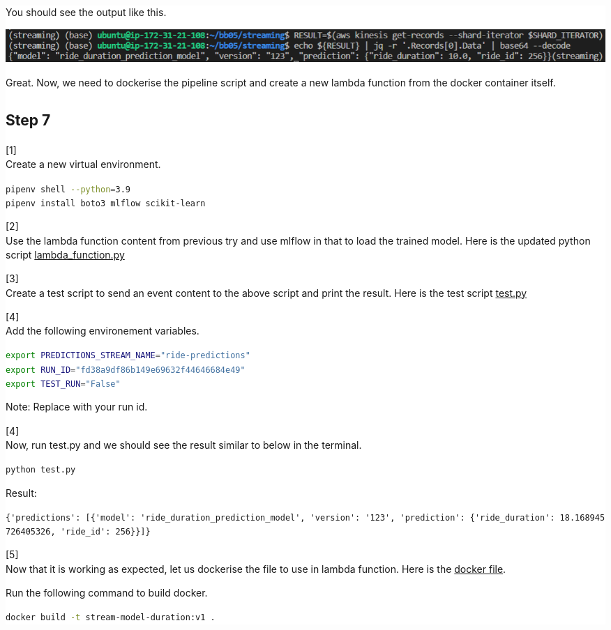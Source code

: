 You should see the output like this.

![](imgs/kinesisoutput1.png)

Great. Now, we need to dockerise the pipeline script and create a new lambda function from the docker container itself.

## Step 7 ## 

[1]  
Create a new virtual environment.

``` bash
pipenv shell --python=3.9
pipenv install boto3 mlflow scikit-learn
```

[2]  
Use the lambda function content from previous try and use mlflow in that to load the trained model.
Here is the updated python script [lambda_function.py](/Week4/streaming/lambda_function.py)

[3]  
Create a test script to send an event content to the above script and print the result.
Here is the test script [test.py](/Week4/streaming/test.py)

[4]  
Add the following environement variables.

``` bash
export PREDICTIONS_STREAM_NAME="ride-predictions"
export RUN_ID="fd38a9df86b149e69632f44646684e49"
export TEST_RUN="False"
```
Note: Replace with your run id.

[4]  
Now, run test.py and we should see the result similar to below in the terminal.
``` bash
python test.py
```
Result:
```
{'predictions': [{'model': 'ride_duration_prediction_model', 'version': '123', 'prediction': {'ride_duration': 18.168945726405326, 'ride_id': 256}}]}
```

[5]  
Now that it is working as expected, let us dockerise the file to use in lambda function.
Here is the [docker file](/Week4/streaming/Dockerfile).

Run the following command to build docker.

``` bash
docker build -t stream-model-duration:v1 .
```
